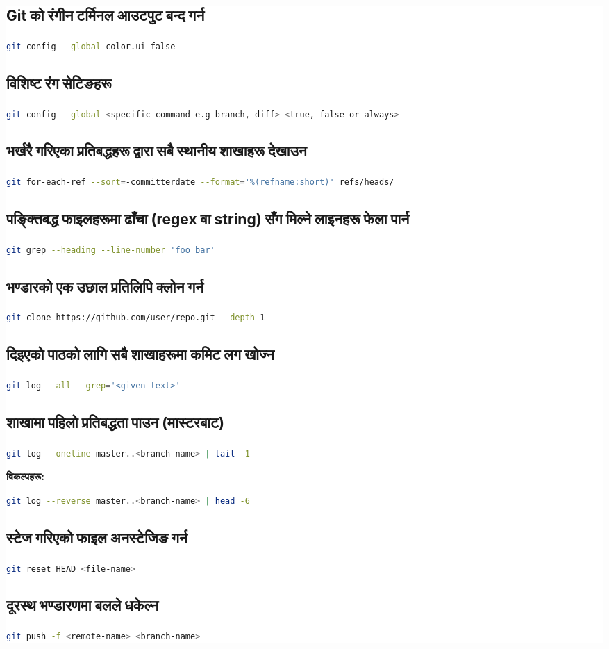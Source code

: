 ## Git को रंगीन टर्मिनल आउटपुट बन्द गर्न
```sh
git config --global color.ui false
```

## विशिष्ट रंग सेटिङहरू
```sh
git config --global <specific command e.g branch, diff> <true, false or always>
```

## भर्खरै गरिएका प्रतिबद्धहरू द्वारा सबै स्थानीय शाखाहरू देखाउन
```sh
git for-each-ref --sort=-committerdate --format='%(refname:short)' refs/heads/
```

## पङ्क्तिबद्ध फाइलहरूमा ढाँचा (regex वा string) सँग मिल्ने लाइनहरू फेला पार्न
```sh
git grep --heading --line-number 'foo bar'
```

## भण्डारको एक उछाल प्रतिलिपि क्लोन गर्न
```sh
git clone https://github.com/user/repo.git --depth 1
```

## दिइएको पाठको लागि सबै शाखाहरूमा कमिट लग खोज्न
```sh
git log --all --grep='<given-text>'
```

## शाखामा पहिलो प्रतिबद्धता पाउन (मास्टरबाट)
```sh
git log --oneline master..<branch-name> | tail -1
```


__विकल्पहरू:__
```sh
git log --reverse master..<branch-name> | head -6
```

## स्टेज गरिएको फाइल अनस्टेजिङ गर्न
```sh
git reset HEAD <file-name>
```

## दूरस्थ भण्डारणमा बलले धकेल्न 
```sh
git push -f <remote-name> <branch-name>
```
